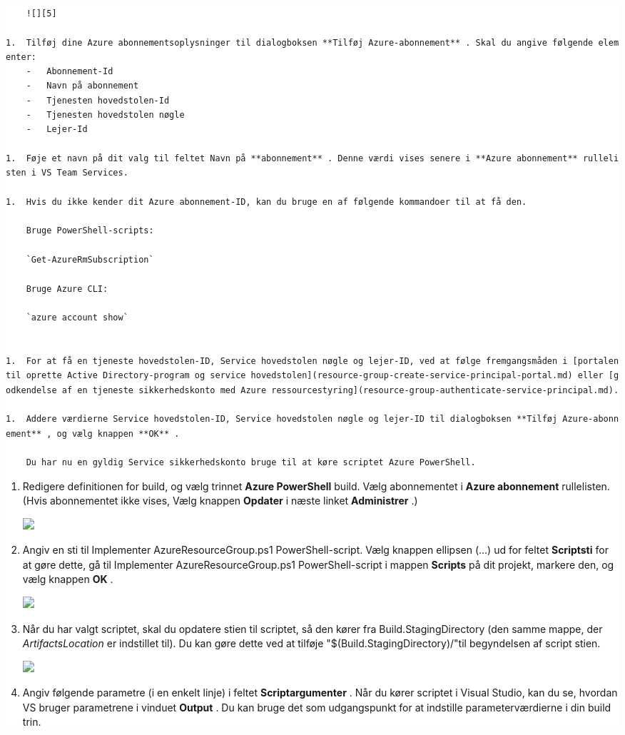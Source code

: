         ![][5]

    1.  Tilføj dine Azure abonnementsoplysninger til dialogboksen **Tilføj Azure-abonnement** . Skal du angive følgende elementer:
        -   Abonnement-Id
        -   Navn på abonnement
        -   Tjenesten hovedstolen-Id
        -   Tjenesten hovedstolen nøgle
        -   Lejer-Id

    1.  Føje et navn på dit valg til feltet Navn på **abonnement** . Denne værdi vises senere i **Azure abonnement** rullelisten i VS Team Services. 

    1.  Hvis du ikke kender dit Azure abonnement-ID, kan du bruge en af følgende kommandoer til at få den.
        
        Bruge PowerShell-scripts:

        `Get-AzureRmSubscription`

        Bruge Azure CLI:

        `azure account show`
    

    1.  For at få en tjeneste hovedstolen-ID, Service hovedstolen nøgle og lejer-ID, ved at følge fremgangsmåden i [portalen til oprette Active Directory-program og service hovedstolen](resource-group-create-service-principal-portal.md) eller [godkendelse af en tjeneste sikkerhedskonto med Azure ressourcestyring](resource-group-authenticate-service-principal.md).

    1.  Addere værdierne Service hovedstolen-ID, Service hovedstolen nøgle og lejer-ID til dialogboksen **Tilføj Azure-abonnement** , og vælg knappen **OK** .

        Du har nu en gyldig Service sikkerhedskonto bruge til at køre scriptet Azure PowerShell.

1.  Redigere definitionen for build, og vælg trinnet **Azure PowerShell** build. Vælg abonnementet i **Azure abonnement** rullelisten. (Hvis abonnementet ikke vises, Vælg knappen **Opdater** i næste linket **Administrer** .) 

    ![][8]

1.  Angiv en sti til Implementer AzureResourceGroup.ps1 PowerShell-script. Vælg knappen ellipsen (...) ud for feltet **Scriptsti** for at gøre dette, gå til Implementer AzureResourceGroup.ps1 PowerShell-script i mappen **Scripts** på dit projekt, markere den, og vælg knappen **OK** . 

    ![][9]

1. Når du har valgt scriptet, skal du opdatere stien til scriptet, så den kører fra Build.StagingDirectory (den samme mappe, der *ArtifactsLocation* er indstillet til). Du kan gøre dette ved at tilføje "$(Build.StagingDirectory)/"til begyndelsen af script stien.

    ![][10]

1.  Angiv følgende parametre (i en enkelt linje) i feltet **Scriptargumenter** . Når du kører scriptet i Visual Studio, kan du se, hvordan VS bruger parametrene i vinduet **Output** . Du kan bruge det som udgangspunkt for at indstille parameterværdierne i din build trin.


[0]: ./media/vs-azure-tools-resource-groups-ci-in-vsts/walkthrough1.png
[1]: ./media/vs-azure-tools-resource-groups-ci-in-vsts/walkthrough2.png
[2]: ./media/vs-azure-tools-resource-groups-ci-in-vsts/walkthrough3.png
[3]: ./media/vs-azure-tools-resource-groups-ci-in-vsts/walkthrough4.png
[4]: ./media/vs-azure-tools-resource-groups-ci-in-vsts/walkthrough5.png
[5]: ./media/vs-azure-tools-resource-groups-ci-in-vsts/walkthrough6.png
[8]: ./media/vs-azure-tools-resource-groups-ci-in-vsts/walkthrough9.png
[9]: ./media/vs-azure-tools-resource-groups-ci-in-vsts/walkthrough10.png
[10]: ./media/vs-azure-tools-resource-groups-ci-in-vsts/walkthrough11b.png
[11]: ./media/vs-azure-tools-resource-groups-ci-in-vsts/walkthrough12.png